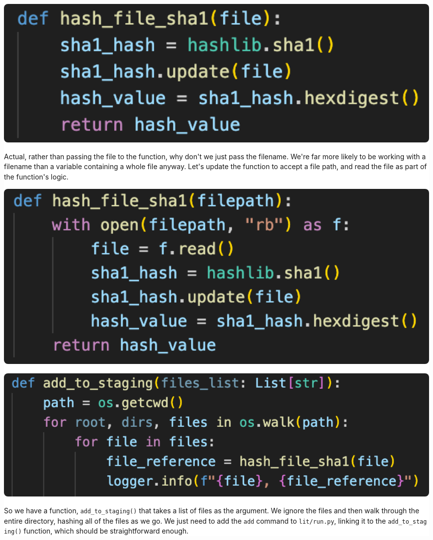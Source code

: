 <p align="center">
    <img src="./assets/building_git_from_scratch_in_python/hash_file.png" style="border-radius: 8px; width: 100%;" />
</p>

Actual, rather than passing the file to the function, why don't we just pass the filename. We're far more likely to be working with a filename than a variable containing a whole file anyway. Let's update the function to accept a file path, and read the file as part of the function's logic.

<p align="center">
    <img src="./assets/building_git_from_scratch_in_python/hash_filepath.png" style="border-radius: 8px; width: 100%;" />
</p>

<p align="center">
    <img src="./assets/building_git_from_scratch_in_python/add_to_staging_fail_1.png" style="border-radius: 8px; width: 100%;" />
</p>

So we have a function, `add_to_staging()` that takes a list of files as the argument. We ignore the files and then walk through the entire directory, hashing all of the files as we go. We just need to add the `add` command to `lit/run.py`, linking it to the `add_to_staging()` function, which should be straightforward enough.
